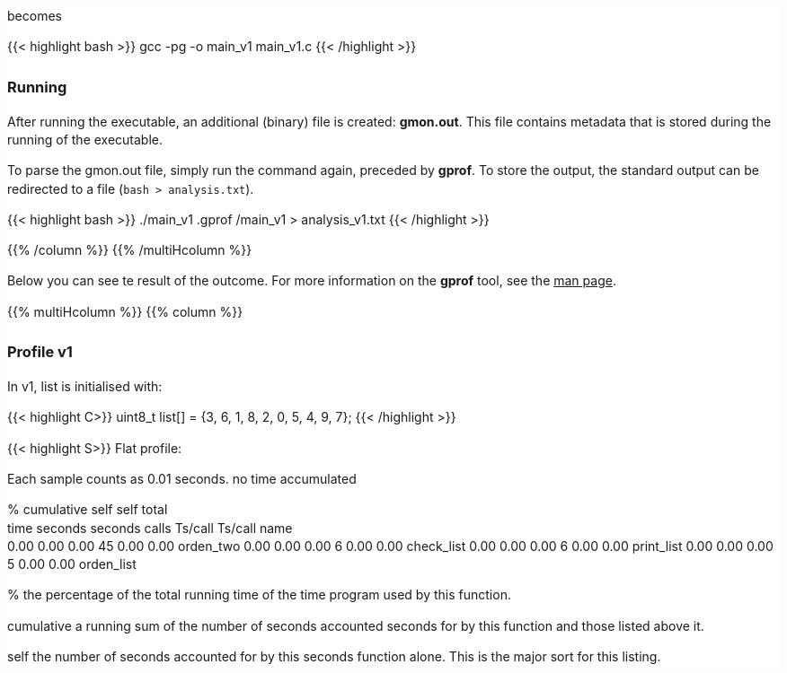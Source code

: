 becomes

{{< highlight bash >}}
gcc -pg -o main_v1 main_v1.c
{{< /highlight >}}

### Running

After running the executable, an additional (binary) file is created: **gmon.out**. This file contains metadata that is stored during the running of the executable.

To parse the gmon.out file, simply run the command again, preceded by **gprof**. To store the output, the standard output can be redirected to a file (```bash > analysis.txt```).

{{< highlight bash >}}
./main_v1
.gprof /main_v1 > analysis_v1.txt
{{< /highlight >}}

{{% /column %}}
{{% /multiHcolumn %}}

Below you can see te result of the outcome. For more information on the **gprof** tool, see the [man page](https://linux.die.net/man/1/gprof).


{{% multiHcolumn %}}
{{% column %}}
### Profile v1
In v1, list is initialised with: 

{{< highlight C>}}
    uint8_t list[] = {3, 6, 1, 8, 2, 0, 5, 4, 9, 7};
{{< /highlight >}}

{{< highlight S>}}
Flat profile:

Each sample counts as 0.01 seconds.
 no time accumulated

  %   cumulative   self              self     total           
 time   seconds   seconds    calls  Ts/call  Ts/call  name    
  0.00      0.00     0.00       45     0.00     0.00  orden_two
  0.00      0.00     0.00        6     0.00     0.00  check_list
  0.00      0.00     0.00        6     0.00     0.00  print_list
  0.00      0.00     0.00        5     0.00     0.00  orden_list

 %         the percentage of the total running time of the
time       program used by this function.

cumulative a running sum of the number of seconds accounted
 seconds   for by this function and those listed above it.

 self      the number of seconds accounted for by this
seconds    function alone.  This is the major sort for this
           listing.
